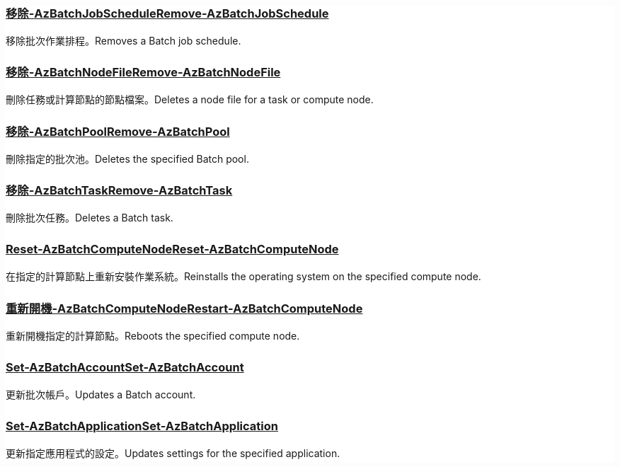 ### [<span data-ttu-id="37785-205">移除-AzBatchJobSchedule</span><span class="sxs-lookup"><span data-stu-id="37785-205">Remove-AzBatchJobSchedule</span></span>](Remove-AzBatchJobSchedule.md)
<span data-ttu-id="37785-206">移除批次作業排程。</span><span class="sxs-lookup"><span data-stu-id="37785-206">Removes a Batch job schedule.</span></span>

### [<span data-ttu-id="37785-207">移除-AzBatchNodeFile</span><span class="sxs-lookup"><span data-stu-id="37785-207">Remove-AzBatchNodeFile</span></span>](Remove-AzBatchNodeFile.md)
<span data-ttu-id="37785-208">刪除任務或計算節點的節點檔案。</span><span class="sxs-lookup"><span data-stu-id="37785-208">Deletes a node file for a task or compute node.</span></span>

### [<span data-ttu-id="37785-209">移除-AzBatchPool</span><span class="sxs-lookup"><span data-stu-id="37785-209">Remove-AzBatchPool</span></span>](Remove-AzBatchPool.md)
<span data-ttu-id="37785-210">刪除指定的批次池。</span><span class="sxs-lookup"><span data-stu-id="37785-210">Deletes the specified Batch pool.</span></span>

### [<span data-ttu-id="37785-211">移除-AzBatchTask</span><span class="sxs-lookup"><span data-stu-id="37785-211">Remove-AzBatchTask</span></span>](Remove-AzBatchTask.md)
<span data-ttu-id="37785-212">刪除批次任務。</span><span class="sxs-lookup"><span data-stu-id="37785-212">Deletes a Batch task.</span></span>

### [<span data-ttu-id="37785-213">Reset-AzBatchComputeNode</span><span class="sxs-lookup"><span data-stu-id="37785-213">Reset-AzBatchComputeNode</span></span>](Reset-AzBatchComputeNode.md)
<span data-ttu-id="37785-214">在指定的計算節點上重新安裝作業系統。</span><span class="sxs-lookup"><span data-stu-id="37785-214">Reinstalls the operating system on the specified compute node.</span></span>

### [<span data-ttu-id="37785-215">重新開機-AzBatchComputeNode</span><span class="sxs-lookup"><span data-stu-id="37785-215">Restart-AzBatchComputeNode</span></span>](Restart-AzBatchComputeNode.md)
<span data-ttu-id="37785-216">重新開機指定的計算節點。</span><span class="sxs-lookup"><span data-stu-id="37785-216">Reboots the specified compute node.</span></span>

### [<span data-ttu-id="37785-217">Set-AzBatchAccount</span><span class="sxs-lookup"><span data-stu-id="37785-217">Set-AzBatchAccount</span></span>](Set-AzBatchAccount.md)
<span data-ttu-id="37785-218">更新批次帳戶。</span><span class="sxs-lookup"><span data-stu-id="37785-218">Updates a Batch account.</span></span>

### [<span data-ttu-id="37785-219">Set-AzBatchApplication</span><span class="sxs-lookup"><span data-stu-id="37785-219">Set-AzBatchApplication</span></span>](Set-AzBatchApplication.md)
<span data-ttu-id="37785-220">更新指定應用程式的設定。</span><span class="sxs-lookup"><span data-stu-id="37785-220">Updates settings for the specified application.</span></span>
